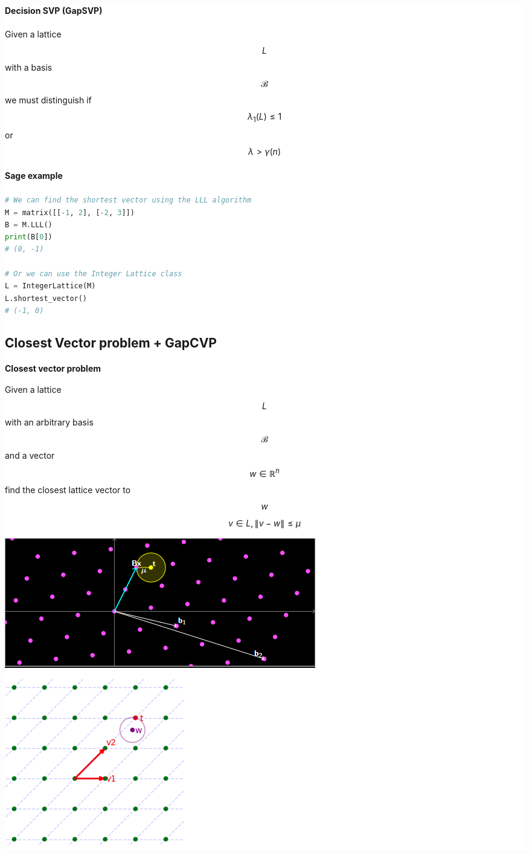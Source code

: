 #### Decision SVP \(GapSVP\)

Given a lattice $$L$$with a basis $$\mathcal B$$ we must distinguish if $$\lambda_1(L) \leq 1$$ or $$\lambda > \gamma(n)$$

#### Sage example

```python
# We can find the shortest vector using the LLL algorithm
M = matrix([[-1, 2], [-2, 3]])
B = M.LLL()
print(B[0])
# (0, -1)

# Or we can use the Integer Lattice class
L = IntegerLattice(M)
L.shortest_vector()
# (-1, 0)
```

##  Closest Vector problem + GapCVP

**Closest vector problem**

Given a lattice $$L$$ with an arbitrary basis $$\mathcal B$$ and a vector $$w \in \mathbb{R}^n$$ find the closest lattice vector to $$w$$ $$v \in {L}, \|v-w\| \leq \mu$$

![](../.gitbook/assets/image%20%2811%29.png)

![](../.gitbook/assets/image%20%2821%29.png)
